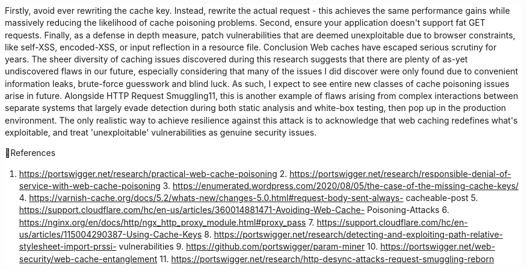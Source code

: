 Firstly, avoid ever rewriting the cache key. Instead, rewrite the actual request - this achieves the same performance gains while massively reducing the likelihood of cache poisoning problems.
Second, ensure your application doesn't support fat GET requests.
Finally, as a defense in depth measure, patch vulnerabilities that are deemed unexploitable due to browser constraints, like self-XSS, encoded-XSS, or input reflection in a resource file.
Conclusion
Web caches have escaped serious scrutiny for years. The sheer diversity of caching issues discovered during this research suggests that there are plenty of as-yet undiscovered flaws in our future, especially considering that many of the issues I did discover were only found due to convenient information leaks, brute-force guesswork and blind luck. As such, I expect to see entire new classes of cache poisoning issues arise in future.
Alongside HTTP Request Smuggling11, this is another example of flaws arising from complex interactions between separate systems that largely evade detection during both static analysis and white-box testing, then pop up in the production environment.
The only realistic way to achieve resilience against this attack is to acknowledge that web caching redefines what's exploitable, and treat 'unexploitable' vulnerabilities as genuine security issues.

References
1. https://portswigger.net/research/practical-web-cache-poisoning 2. https://portswigger.net/research/responsible-denial-of-service-with-web-cache-poisoning 3. https://enumerated.wordpress.com/2020/08/05/the-case-of-the-missing-cache-keys/ 4. https://varnish-cache.org/docs/5.2/whats-new/changes-5.0.html#request-body-sent-always-
cacheable-post 5. https://support.cloudflare.com/hc/en-us/articles/360014881471-Avoiding-Web-Cache-
Poisoning-Attacks 6. https://nginx.org/en/docs/http/ngx_http_proxy_module.html#proxy_pass 7. https://support.cloudflare.com/hc/en-us/articles/115004290387-Using-Cache-Keys 8. https://portswigger.net/research/detecting-and-exploiting-path-relative-stylesheet-import-prssi-
vulnerabilities 9. https://github.com/portswigger/param-miner 10. https://portswigger.net/web-security/web-cache-entanglement 11. https://portswigger.net/research/http-desync-attacks-request-smuggling-reborn

